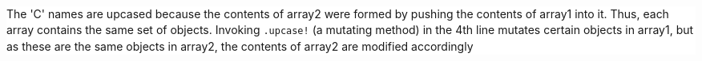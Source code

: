 The 'C' names are upcased because the contents of array2 were formed by pushing the contents of array1 into it.  Thus, each array contains the same set of objects. Invoking `.upcase!` (a mutating method) in the 4th line mutates certain objects in array1, but as these are the same objects in array2, the contents of array2 are modified accordingly

